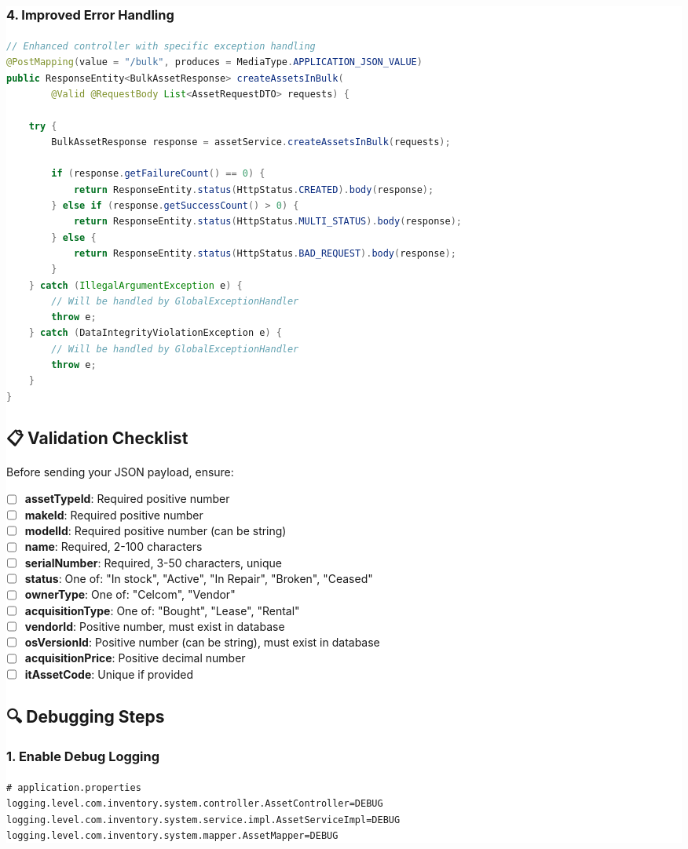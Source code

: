 ### **4. Improved Error Handling**
```java
// Enhanced controller with specific exception handling
@PostMapping(value = "/bulk", produces = MediaType.APPLICATION_JSON_VALUE)
public ResponseEntity<BulkAssetResponse> createAssetsInBulk(
        @Valid @RequestBody List<AssetRequestDTO> requests) {
    
    try {
        BulkAssetResponse response = assetService.createAssetsInBulk(requests);
        
        if (response.getFailureCount() == 0) {
            return ResponseEntity.status(HttpStatus.CREATED).body(response);
        } else if (response.getSuccessCount() > 0) {
            return ResponseEntity.status(HttpStatus.MULTI_STATUS).body(response);
        } else {
            return ResponseEntity.status(HttpStatus.BAD_REQUEST).body(response);
        }
    } catch (IllegalArgumentException e) {
        // Will be handled by GlobalExceptionHandler
        throw e;
    } catch (DataIntegrityViolationException e) {
        // Will be handled by GlobalExceptionHandler  
        throw e;
    }
}
```

## 📋 **Validation Checklist**

Before sending your JSON payload, ensure:

- [ ] **assetTypeId**: Required positive number
- [ ] **makeId**: Required positive number  
- [ ] **modelId**: Required positive number (can be string)
- [ ] **name**: Required, 2-100 characters
- [ ] **serialNumber**: Required, 3-50 characters, unique
- [ ] **status**: One of: "In stock", "Active", "In Repair", "Broken", "Ceased"
- [ ] **ownerType**: One of: "Celcom", "Vendor"
- [ ] **acquisitionType**: One of: "Bought", "Lease", "Rental"
- [ ] **vendorId**: Positive number, must exist in database
- [ ] **osVersionId**: Positive number (can be string), must exist in database
- [ ] **acquisitionPrice**: Positive decimal number
- [ ] **itAssetCode**: Unique if provided

## 🔍 **Debugging Steps**

### **1. Enable Debug Logging**
```properties
# application.properties
logging.level.com.inventory.system.controller.AssetController=DEBUG
logging.level.com.inventory.system.service.impl.AssetServiceImpl=DEBUG
logging.level.com.inventory.system.mapper.AssetMapper=DEBUG
```
